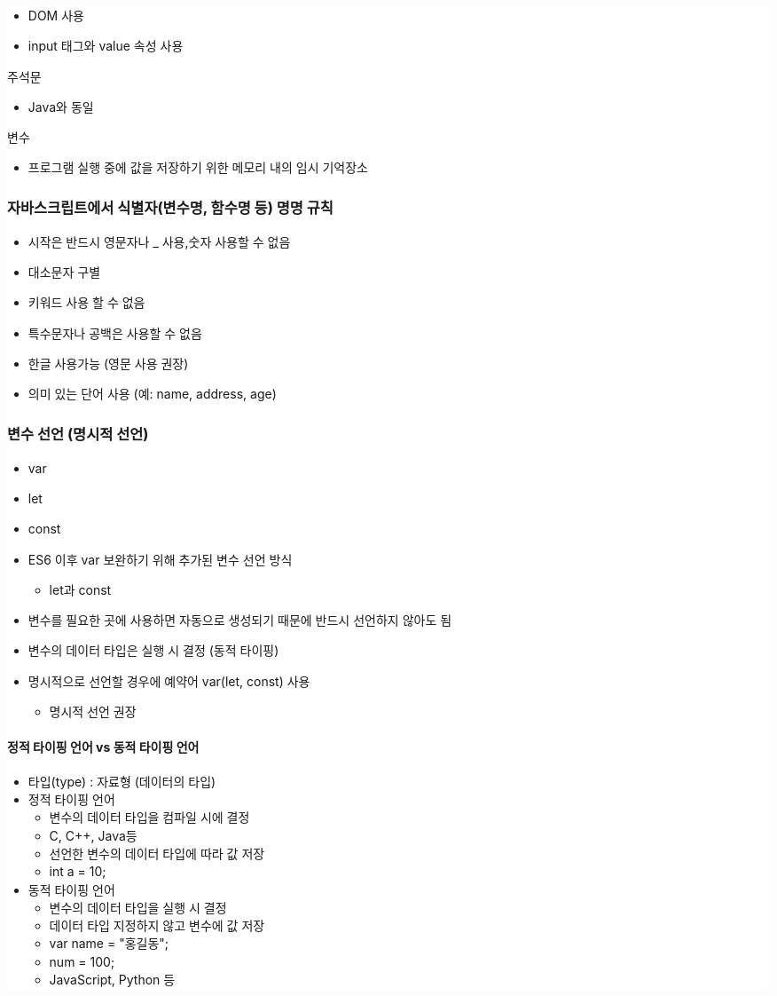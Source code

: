   

- DOM 사용

- input 태그와 value 속성 사용



주석문

- Java와 동일



변수

- 프로그램 실행 중에 값을 저장하기 위한 메모리 내의 임시 기억장소



### 자바스크립트에서 식별자(변수명, 함수명 등) 명명 규칙

- 시작은 반드시 영문자나 _ 사용,숫자 사용할 수 없음

- 대소문자 구별
- 키워드 사용 할 수 없음
- 특수문자나 공백은 사용할 수 없음
- 한글 사용가능 (영문 사용 권장)
- 의미 있는 단어 사용 (예: name, address, age)



### 변수 선언 (명시적 선언)

- var
- let
- const
- ES6 이후 var 보완하기 위해 추가된 변수 선언 방식
  - let과 const

- 변수를 필요한 곳에 사용하면 자동으로 생성되기 때문에 반드시 선언하지 않아도 됨
- 변수의 데이터 타입은 실행 시 결정 (동적 타이핑)
- 명시적으로 선언할 경우에 예약어 var(let, const) 사용
  - 명시적 선언 권장



#### 정적 타이핑 언어 vs 동적 타이핑 언어

- 타입(type) : 자료형 (데이터의 타입)
- 정적 타이핑 언어
  - 변수의 데이터 타입을 컴파일 시에 결정
  - C, C++, Java등
  - 선언한 변수의 데이터 타입에 따라 값 저장
  - int a = 10;
- 동적 타이핑 언어
  - 변수의 데이터 타입을 실행 시 결정
  - 데이터 타입 지정하지 않고 변수에 값 저장
  - var name = "홍길동";
  - num = 100;
  - JavaScript, Python 등
